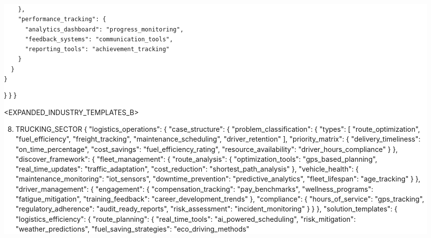         },
        "performance_tracking": {
          "analytics_dashboard": "progress_monitoring",
          "feedback_systems": "communication_tools",
          "reporting_tools": "achievement_tracking"
        }
      }
    }
  }
}
}

<EXPANDED_INDUSTRY_TEMPLATES_B>

8. TRUCKING_SECTOR
{
  "logistics_operations": {
    "case_structure": {
      "problem_classification": {
        "types": [
          "route_optimization",
          "fuel_efficiency",
          "freight_tracking",
          "maintenance_scheduling",
          "driver_retention"
        ],
        "priority_matrix": {
          "delivery_timeliness": "on_time_percentage",
          "cost_savings": "fuel_efficiency_rating",
          "resource_availability": "driver_hours_compliance"
        }
      },
      "discover_framework": {
        "fleet_management": {
          "route_analysis": {
            "optimization_tools": "gps_based_planning",
            "real_time_updates": "traffic_adaptation",
            "cost_reduction": "shortest_path_analysis"
          },
          "vehicle_health": {
            "maintenance_monitoring": "iot_sensors",
            "downtime_prevention": "predictive_analytics",
            "fleet_lifespan": "age_tracking"
          }
        },
        "driver_management": {
          "engagement": {
            "compensation_tracking": "pay_benchmarks",
            "wellness_programs": "fatigue_mitigation",
            "training_feedback": "career_development_trends"
          },
          "compliance": {
            "hours_of_service": "gps_tracking",
            "regulatory_adherence": "audit_ready_reports",
            "risk_assessment": "incident_monitoring"
          }
        }
      },
      "solution_templates": {
        "logistics_efficiency": {
          "route_planning": {
            "real_time_tools": "ai_powered_scheduling",
            "risk_mitigation": "weather_predictions",
            "fuel_saving_strategies": "eco_driving_methods"
